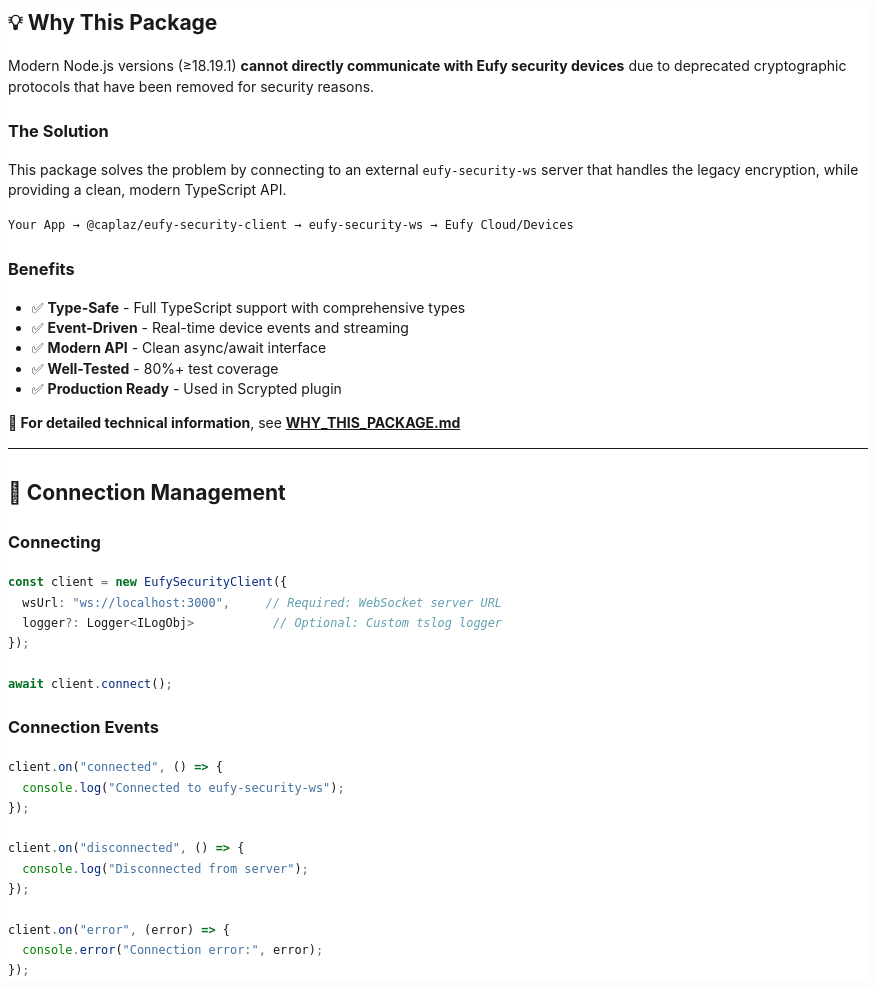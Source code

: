 
## 💡 Why This Package

Modern Node.js versions (≥18.19.1) **cannot directly communicate with Eufy security devices** due to deprecated cryptographic protocols that have been removed for security reasons.

### The Solution

This package solves the problem by connecting to an external `eufy-security-ws` server that handles the legacy encryption, while providing a clean, modern TypeScript API.

```
Your App → @caplaz/eufy-security-client → eufy-security-ws → Eufy Cloud/Devices
```

### Benefits

- ✅ **Type-Safe** - Full TypeScript support with comprehensive types
- ✅ **Event-Driven** - Real-time device events and streaming
- ✅ **Modern API** - Clean async/await interface
- ✅ **Well-Tested** - 80%+ test coverage
- ✅ **Production Ready** - Used in Scrypted plugin

**📖 For detailed technical information**, see **[WHY_THIS_PACKAGE.md](./WHY_THIS_PACKAGE.md)**

---

## 🔌 Connection Management

### Connecting

```typescript
const client = new EufySecurityClient({
  wsUrl: "ws://localhost:3000",     // Required: WebSocket server URL
  logger?: Logger<ILogObj>           // Optional: Custom tslog logger
});

await client.connect();
```

### Connection Events

```typescript
client.on("connected", () => {
  console.log("Connected to eufy-security-ws");
});

client.on("disconnected", () => {
  console.log("Disconnected from server");
});

client.on("error", (error) => {
  console.error("Connection error:", error);
});
```
